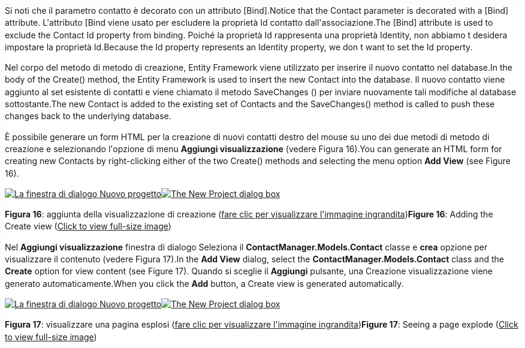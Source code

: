 <span data-ttu-id="b0d3c-353">Si noti che il parametro contatto è decorato con un attributo [Bind].</span><span class="sxs-lookup"><span data-stu-id="b0d3c-353">Notice that the Contact parameter is decorated with a [Bind] attribute.</span></span> <span data-ttu-id="b0d3c-354">L'attributo [Bind viene usato per escludere la proprietà Id contatto dall'associazione.</span><span class="sxs-lookup"><span data-stu-id="b0d3c-354">The [Bind] attribute is used to exclude the Contact Id property from binding.</span></span> <span data-ttu-id="b0d3c-355">Poiché la proprietà Id rappresenta una proprietà Identity, non abbiamo t desidera impostare la proprietà Id.</span><span class="sxs-lookup"><span data-stu-id="b0d3c-355">Because the Id property represents an Identity property, we don t want to set the Id property.</span></span>

<span data-ttu-id="b0d3c-356">Nel corpo del metodo di metodo di creazione, Entity Framework viene utilizzato per inserire il nuovo contatto nel database.</span><span class="sxs-lookup"><span data-stu-id="b0d3c-356">In the body of the Create() method, the Entity Framework is used to insert the new Contact into the database.</span></span> <span data-ttu-id="b0d3c-357">Il nuovo contatto viene aggiunto al set esistente di contatti e viene chiamato il metodo SaveChanges () per inviare nuovamente tali modifiche al database sottostante.</span><span class="sxs-lookup"><span data-stu-id="b0d3c-357">The new Contact is added to the existing set of Contacts and the SaveChanges() method is called to push these changes back to the underlying database.</span></span>

<span data-ttu-id="b0d3c-358">È possibile generare un form HTML per la creazione di nuovi contatti destro del mouse su uno dei due metodi di metodo di creazione e selezionando l'opzione di menu **Aggiungi visualizzazione** (vedere Figura 16).</span><span class="sxs-lookup"><span data-stu-id="b0d3c-358">You can generate an HTML form for creating new Contacts by right-clicking either of the two Create() methods and selecting the menu option **Add View** (see Figure 16).</span></span>


<span data-ttu-id="b0d3c-359">[![La finestra di dialogo Nuovo progetto](iteration-1-create-the-application-cs/_static/image16.jpg)](iteration-1-create-the-application-cs/_static/image31.png)</span><span class="sxs-lookup"><span data-stu-id="b0d3c-359">[![The New Project dialog box](iteration-1-create-the-application-cs/_static/image16.jpg)](iteration-1-create-the-application-cs/_static/image31.png)</span></span>

<span data-ttu-id="b0d3c-360">**Figura 16**: aggiunta della visualizzazione di creazione ([fare clic per visualizzare l'immagine ingrandita](iteration-1-create-the-application-cs/_static/image32.png))</span><span class="sxs-lookup"><span data-stu-id="b0d3c-360">**Figure 16**: Adding the Create view ([Click to view full-size image](iteration-1-create-the-application-cs/_static/image32.png))</span></span>


<span data-ttu-id="b0d3c-361">Nel **Aggiungi visualizzazione** finestra di dialogo Seleziona il **ContactManager.Models.Contact** classe e **crea** opzione per visualizzare il contenuto (vedere Figura 17).</span><span class="sxs-lookup"><span data-stu-id="b0d3c-361">In the **Add View** dialog, select the **ContactManager.Models.Contact** class and the **Create** option for view content (see Figure 17).</span></span> <span data-ttu-id="b0d3c-362">Quando si sceglie il **Aggiungi** pulsante, una Creazione visualizzazione viene generato automaticamente.</span><span class="sxs-lookup"><span data-stu-id="b0d3c-362">When you click the **Add** button, a Create view is generated automatically.</span></span>


<span data-ttu-id="b0d3c-363">[![La finestra di dialogo Nuovo progetto](iteration-1-create-the-application-cs/_static/image17.jpg)](iteration-1-create-the-application-cs/_static/image33.png)</span><span class="sxs-lookup"><span data-stu-id="b0d3c-363">[![The New Project dialog box](iteration-1-create-the-application-cs/_static/image17.jpg)](iteration-1-create-the-application-cs/_static/image33.png)</span></span>

<span data-ttu-id="b0d3c-364">**Figura 17**: visualizzare una pagina esplosi ([fare clic per visualizzare l'immagine ingrandita](iteration-1-create-the-application-cs/_static/image34.png))</span><span class="sxs-lookup"><span data-stu-id="b0d3c-364">**Figure 17**: Seeing a page explode ([Click to view full-size image](iteration-1-create-the-application-cs/_static/image34.png))</span></span>
